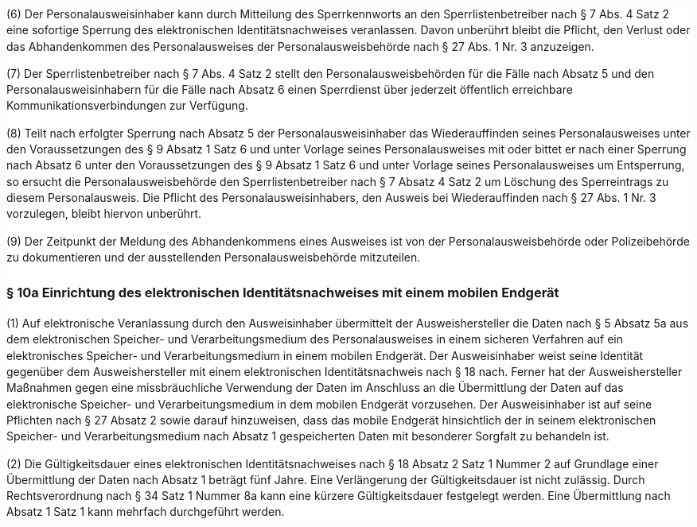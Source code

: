 


(6) Der Personalausweisinhaber kann durch Mitteilung des
Sperrkennworts an den Sperrlistenbetreiber nach § 7 Abs. 4 Satz 2 eine
sofortige Sperrung des elektronischen Identitätsnachweises
veranlassen. Davon unberührt bleibt die Pflicht, den Verlust oder das
Abhandenkommen des Personalausweises der Personalausweisbehörde nach §
27 Abs. 1 Nr. 3 anzuzeigen.

(7) Der Sperrlistenbetreiber nach § 7 Abs. 4 Satz 2 stellt den
Personalausweisbehörden für die Fälle nach Absatz 5 und den
Personalausweisinhabern für die Fälle nach Absatz 6 einen Sperrdienst
über jederzeit öffentlich erreichbare Kommunikationsverbindungen zur
Verfügung.

(8) Teilt nach erfolgter Sperrung nach Absatz 5 der
Personalausweisinhaber das Wiederauffinden seines Personalausweises
unter den Voraussetzungen des § 9 Absatz 1 Satz 6 und unter Vorlage
seines Personalausweises mit oder bittet er nach einer Sperrung nach
Absatz 6 unter den Voraussetzungen des § 9 Absatz 1 Satz 6 und unter
Vorlage seines Personalausweises um Entsperrung, so ersucht die
Personalausweisbehörde den Sperrlistenbetreiber nach § 7 Absatz 4 Satz
2 um Löschung des Sperreintrags zu diesem Personalausweis. Die Pflicht
des Personalausweisinhabers, den Ausweis bei Wiederauffinden nach § 27
Abs. 1 Nr. 3 vorzulegen, bleibt hiervon unberührt.

(9) Der Zeitpunkt der Meldung des Abhandenkommens eines Ausweises ist
von der Personalausweisbehörde oder Polizeibehörde zu dokumentieren
und der ausstellenden Personalausweisbehörde mitzuteilen.


### § 10a Einrichtung des elektronischen Identitätsnachweises mit einem mobilen Endgerät

(1) Auf elektronische Veranlassung durch den Ausweisinhaber
übermittelt der Ausweishersteller die Daten nach § 5 Absatz 5a aus dem
elektronischen Speicher- und Verarbeitungsmedium des Personalausweises
in einem sicheren Verfahren auf ein elektronisches Speicher- und
Verarbeitungsmedium in einem mobilen Endgerät. Der Ausweisinhaber
weist seine Identität gegenüber dem Ausweishersteller mit einem
elektronischen Identitätsnachweis nach § 18 nach. Ferner hat der
Ausweishersteller Maßnahmen gegen eine missbräuchliche Verwendung der
Daten im Anschluss an die Übermittlung der Daten auf das elektronische
Speicher- und Verarbeitungsmedium in dem mobilen Endgerät vorzusehen.
Der Ausweisinhaber ist auf seine Pflichten nach § 27 Absatz 2 sowie
darauf hinzuweisen, dass das mobile Endgerät hinsichtlich der in
seinem elektronischen Speicher- und Verarbeitungsmedium nach Absatz 1
gespeicherten Daten mit besonderer Sorgfalt zu behandeln ist.

(2) Die Gültigkeitsdauer eines elektronischen Identitätsnachweises
nach § 18 Absatz 2 Satz 1 Nummer 2 auf Grundlage einer Übermittlung
der Daten nach Absatz 1 beträgt fünf Jahre. Eine Verlängerung der
Gültigkeitsdauer ist nicht zulässig. Durch Rechtsverordnung nach § 34
Satz 1 Nummer 8a kann eine kürzere Gültigkeitsdauer festgelegt werden.
Eine Übermittlung nach Absatz 1 Satz 1 kann mehrfach durchgeführt
werden.
